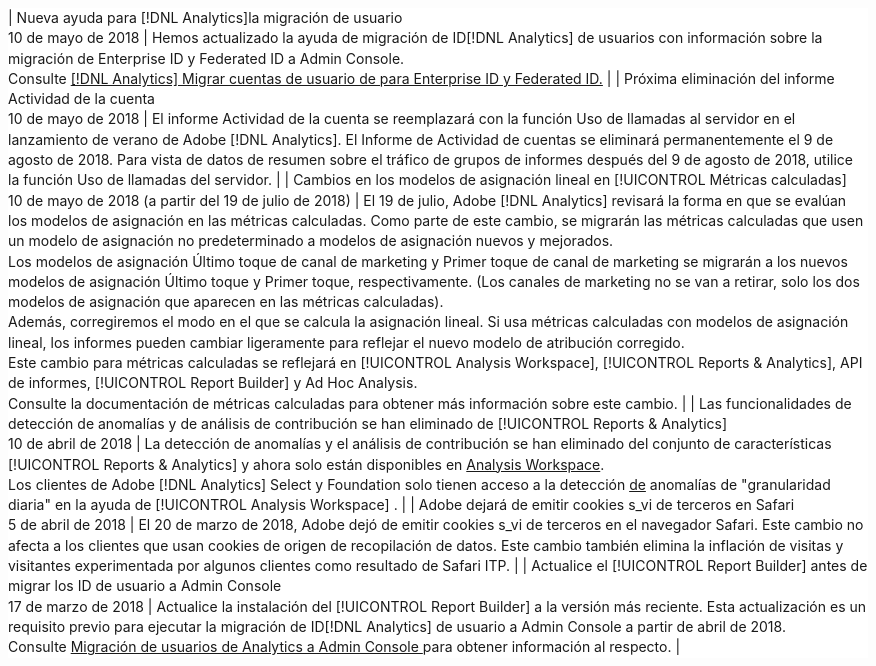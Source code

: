 | Nueva ayuda para [!DNL Analytics]la migración de usuario<br/>10 de mayo de 2018 | Hemos actualizado la ayuda de migración de ID[!DNL Analytics] de usuarios con información sobre la migración de Enterprise ID y Federated ID a Admin Console.<br/>Consulte [ [!DNL Analytics] Migrar cuentas de usuario de para Enterprise ID y Federated ID.](https://marketing.adobe.com/resources/help/es_ES/experience-cloud/admin-console/analytics-migration/migrate-enterprise.html) |
| Próxima eliminación del informe Actividad de la cuenta<br/>10 de mayo de 2018 | El informe Actividad de la cuenta se reemplazará con la función Uso de llamadas al servidor en el lanzamiento de verano de Adobe [!DNL Analytics]. El Informe de Actividad de cuentas se eliminará permanentemente el 9 de agosto de 2018. Para vista de datos de resumen sobre el tráfico de grupos de informes después del 9 de agosto de 2018, utilice la función Uso de llamadas del servidor. |
| Cambios en los modelos de asignación lineal en [!UICONTROL Métricas calculadas]<br/>10 de mayo de 2018 (a partir del 19 de julio de 2018) | El 19 de julio, Adobe [!DNL Analytics] revisará la forma en que se evalúan los modelos de asignación en las métricas calculadas. Como parte de este cambio, se migrarán las métricas calculadas que usen un modelo de asignación no predeterminado a modelos de asignación nuevos y mejorados.<br/>Los modelos de asignación Último toque de canal de marketing y Primer toque de canal de marketing se migrarán a los nuevos modelos de asignación Último toque y Primer toque, respectivamente. (Los canales de marketing no se van a retirar, solo los dos modelos de asignación que aparecen en las métricas calculadas).<br/>Además, corregiremos el modo en el que se calcula la asignación lineal. Si usa métricas calculadas con modelos de asignación lineal, los informes pueden cambiar ligeramente para reflejar el nuevo modelo de atribución corregido.<br/>Este cambio para métricas calculadas se reflejará en [!UICONTROL Analysis Workspace], [!UICONTROL Reports &amp; Analytics], API de informes, [!UICONTROL Report Builder] y Ad Hoc Analysis.<br/>Consulte la documentación de [](https://marketing.adobe.com/resources/help/es_ES/analytics/calcmetrics/m_metric_type_alloc.html)métricas calculadas para obtener más información sobre este cambio. |
| Las funcionalidades de detección de anomalías y de análisis de contribución se han eliminado de [!UICONTROL Reports &amp; Analytics]<br/>10 de abril de 2018 | La detección de anomalías y el análisis de contribución se han eliminado del conjunto de características [!UICONTROL Reports &amp; Analytics] y ahora solo están disponibles en [Analysis Workspace](https://marketing.adobe.com/resources/help/en_US/analytics/analysis-workspace/virtual-analyst.html).<br/>Los clientes de Adobe [!DNL Analytics] Select y Foundation solo tienen acceso a la detección [de](https://marketing.adobe.com/resources/help/es_ES/analytics/analysis-workspace/anomaly_detection.html) anomalías de &quot;granularidad diaria&quot; en la ayuda de [!UICONTROL Analysis Workspace] . |
| Adobe dejará de emitir cookies s_vi de terceros en Safari<br/>5 de abril de 2018 | El 20 de marzo de 2018, Adobe dejó de emitir cookies s_vi de terceros en el navegador Safari. Este cambio no afecta a los clientes que usan cookies de origen de recopilación de datos. Este cambio también elimina la inflación de visitas y visitantes experimentada por algunos clientes como resultado de Safari ITP. |
| Actualice el [!UICONTROL Report Builder] antes de migrar los ID de usuario a Admin Console<br/>17 de marzo de 2018 | Actualice la instalación del [!UICONTROL Report Builder] a la versión más reciente. Esta actualización es un requisito previo para ejecutar la migración de ID[!DNL Analytics] de usuario a Admin Console a partir de abril de 2018.<br/>Consulte [ Migración de usuarios de Analytics a Admin Console ](https://marketing.adobe.com/resources/help/es_ES/experience-cloud/admin-console/analytics-migration/) para obtener información al respecto. |